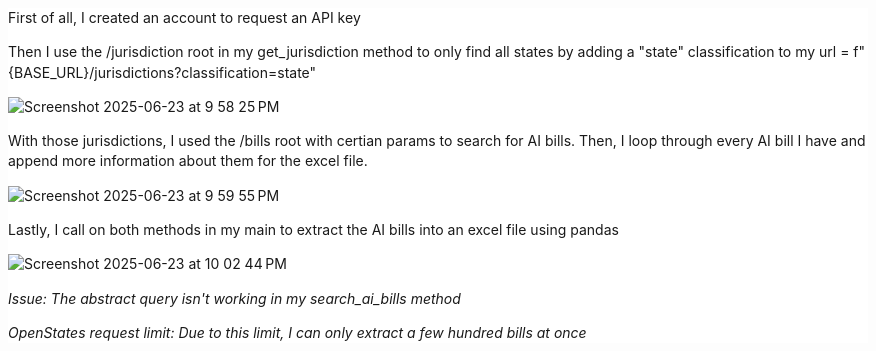 First of all, I created an account to request an API key

Then I use the /jurisdiction root in my get_jurisdiction method to only find all states by adding a "state" classification to my url = f"{BASE_URL}/jurisdictions?classification=state"

<img width="505" alt="Screenshot 2025-06-23 at 9 58 25 PM" src="https://github.com/user-attachments/assets/fe3db28c-6a52-48bc-a7fe-10081e63f545" />

With those jurisdictions, I used the /bills root with certian params to search for AI bills. Then, I loop through every AI bill I have and append more information about them for the excel file.

<img width="795" alt="Screenshot 2025-06-23 at 9 59 55 PM" src="https://github.com/user-attachments/assets/286c5d64-6eab-4365-8df0-7148d45db351" />

Lastly, I call on both methods in my main to extract the AI bills into an excel file using pandas

<img width="652" alt="Screenshot 2025-06-23 at 10 02 44 PM" src="https://github.com/user-attachments/assets/642c27f1-e793-46b1-b8c5-d613af2dcb90" />

*Issue: The abstract query isn't working in my search_ai_bills method*

*OpenStates request limit: Due to this limit, I can only extract a few hundred bills at once*









